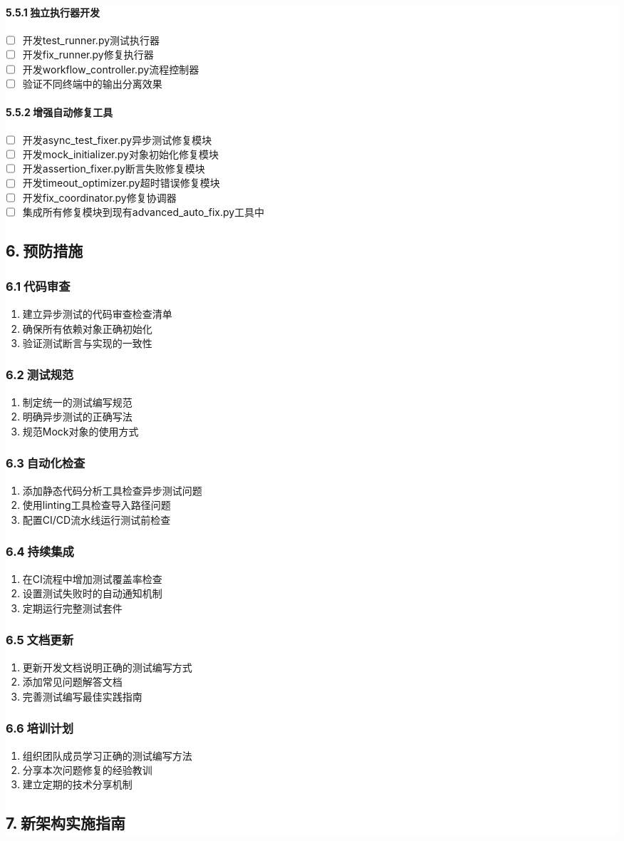 #### 5.5.1 独立执行器开发
- [ ] 开发test_runner.py测试执行器
- [ ] 开发fix_runner.py修复执行器
- [ ] 开发workflow_controller.py流程控制器
- [ ] 验证不同终端中的输出分离效果

#### 5.5.2 增强自动修复工具
- [ ] 开发async_test_fixer.py异步测试修复模块
- [ ] 开发mock_initializer.py对象初始化修复模块
- [ ] 开发assertion_fixer.py断言失败修复模块
- [ ] 开发timeout_optimizer.py超时错误修复模块
- [ ] 开发fix_coordinator.py修复协调器
- [ ] 集成所有修复模块到现有advanced_auto_fix.py工具中

## 6. 预防措施

### 6.1 代码审查
1. 建立异步测试的代码审查检查清单
2. 确保所有依赖对象正确初始化
3. 验证测试断言与实现的一致性

### 6.2 测试规范
1. 制定统一的测试编写规范
2. 明确异步测试的正确写法
3. 规范Mock对象的使用方式

### 6.3 自动化检查
1. 添加静态代码分析工具检查异步测试问题
2. 使用linting工具检查导入路径问题
3. 配置CI/CD流水线运行测试前检查

### 6.4 持续集成
1. 在CI流程中增加测试覆盖率检查
2. 设置测试失败时的自动通知机制
3. 定期运行完整测试套件

### 6.5 文档更新
1. 更新开发文档说明正确的测试编写方式
2. 添加常见问题解答文档
3. 完善测试编写最佳实践指南

### 6.6 培训计划
1. 组织团队成员学习正确的测试编写方法
2. 分享本次问题修复的经验教训
3. 建立定期的技术分享机制

## 7. 新架构实施指南
